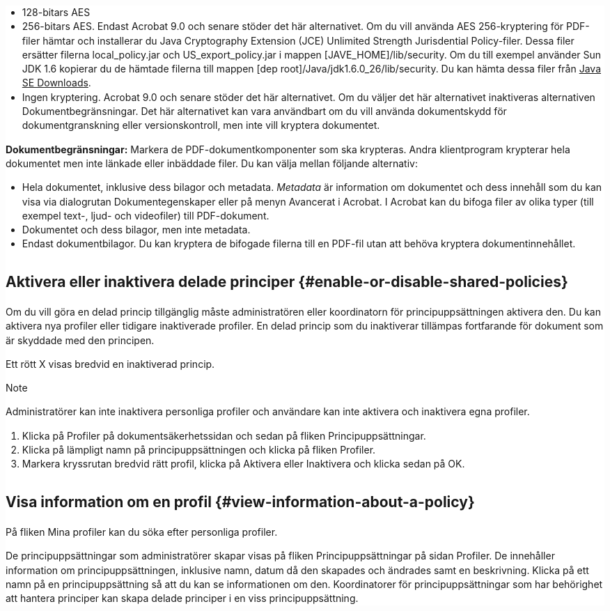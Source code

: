 * 128-bitars AES
* 256-bitars AES. Endast Acrobat 9.0 och senare stöder det här alternativet. Om du vill använda AES 256-kryptering för PDF-filer hämtar och installerar du Java Cryptography Extension (JCE) Unlimited Strength Jurisdential Policy-filer. Dessa filer ersätter filerna local_policy.jar och US_export_policy.jar i mappen [JAVE_HOME]/lib/security. Om du till exempel använder Sun JDK 1.6 kopierar du de hämtade filerna till mappen [dep root]/Java/jdk1.6.0_26/lib/security. Du kan hämta dessa filer från [Java SE Downloads](https://java.sun.com/javase/downloads/index.jsp).
* Ingen kryptering. Acrobat 9.0 och senare stöder det här alternativet. Om du väljer det här alternativet inaktiveras alternativen Dokumentbegränsningar. Det här alternativet kan vara användbart om du vill använda dokumentskydd för dokumentgranskning eller versionskontroll, men inte vill kryptera dokumentet.

**Dokumentbegränsningar:** Markera de PDF-dokumentkomponenter som ska krypteras. Andra klientprogram krypterar hela dokumentet men inte länkade eller inbäddade filer. Du kan välja mellan följande alternativ:

* Hela dokumentet, inklusive dess bilagor och metadata. *Metadata* är information om dokumentet och dess innehåll som du kan visa via dialogrutan Dokumentegenskaper eller på menyn Avancerat i Acrobat. I Acrobat kan du bifoga filer av olika typer (till exempel text-, ljud- och videofiler) till PDF-dokument.
* Dokumentet och dess bilagor, men inte metadata.
* Endast dokumentbilagor. Du kan kryptera de bifogade filerna till en PDF-fil utan att behöva kryptera dokumentinnehållet.

## Aktivera eller inaktivera delade principer {#enable-or-disable-shared-policies}

Om du vill göra en delad princip tillgänglig måste administratören eller koordinatorn för principuppsättningen aktivera den. Du kan aktivera nya profiler eller tidigare inaktiverade profiler. En delad princip som du inaktiverar tillämpas fortfarande för dokument som är skyddade med den principen.

Ett rött X visas bredvid en inaktiverad princip.

>[!NOTE]
>
>Administratörer kan inte inaktivera personliga profiler och användare kan inte aktivera och inaktivera egna profiler.

1. Klicka på Profiler på dokumentsäkerhetssidan och sedan på fliken Principuppsättningar.
1. Klicka på lämpligt namn på principuppsättningen och klicka på fliken Profiler.
1. Markera kryssrutan bredvid rätt profil, klicka på Aktivera eller Inaktivera och klicka sedan på OK.

## Visa information om en profil {#view-information-about-a-policy}

På fliken Mina profiler kan du söka efter personliga profiler.

De principuppsättningar som administratörer skapar visas på fliken Principuppsättningar på sidan Profiler. De innehåller information om principuppsättningen, inklusive namn, datum då den skapades och ändrades samt en beskrivning. Klicka på ett namn på en principuppsättning så att du kan se informationen om den. Koordinatorer för principuppsättningar som har behörighet att hantera principer kan skapa delade principer i en viss principuppsättning.
